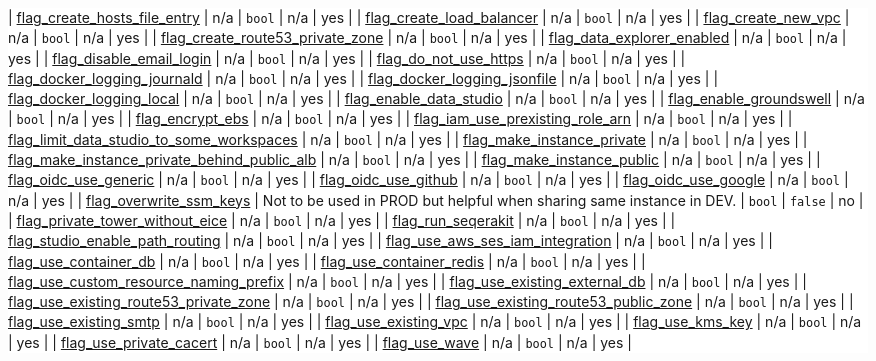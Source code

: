 | <a name="input_flag_create_hosts_file_entry"></a> [flag\_create\_hosts\_file\_entry](#input\_flag\_create\_hosts\_file\_entry) | n/a | `bool` | n/a | yes |
| <a name="input_flag_create_load_balancer"></a> [flag\_create\_load\_balancer](#input\_flag\_create\_load\_balancer) | n/a | `bool` | n/a | yes |
| <a name="input_flag_create_new_vpc"></a> [flag\_create\_new\_vpc](#input\_flag\_create\_new\_vpc) | n/a | `bool` | n/a | yes |
| <a name="input_flag_create_route53_private_zone"></a> [flag\_create\_route53\_private\_zone](#input\_flag\_create\_route53\_private\_zone) | n/a | `bool` | n/a | yes |
| <a name="input_flag_data_explorer_enabled"></a> [flag\_data\_explorer\_enabled](#input\_flag\_data\_explorer\_enabled) | n/a | `bool` | n/a | yes |
| <a name="input_flag_disable_email_login"></a> [flag\_disable\_email\_login](#input\_flag\_disable\_email\_login) | n/a | `bool` | n/a | yes |
| <a name="input_flag_do_not_use_https"></a> [flag\_do\_not\_use\_https](#input\_flag\_do\_not\_use\_https) | n/a | `bool` | n/a | yes |
| <a name="input_flag_docker_logging_journald"></a> [flag\_docker\_logging\_journald](#input\_flag\_docker\_logging\_journald) | n/a | `bool` | n/a | yes |
| <a name="input_flag_docker_logging_jsonfile"></a> [flag\_docker\_logging\_jsonfile](#input\_flag\_docker\_logging\_jsonfile) | n/a | `bool` | n/a | yes |
| <a name="input_flag_docker_logging_local"></a> [flag\_docker\_logging\_local](#input\_flag\_docker\_logging\_local) | n/a | `bool` | n/a | yes |
| <a name="input_flag_enable_data_studio"></a> [flag\_enable\_data\_studio](#input\_flag\_enable\_data\_studio) | n/a | `bool` | n/a | yes |
| <a name="input_flag_enable_groundswell"></a> [flag\_enable\_groundswell](#input\_flag\_enable\_groundswell) | n/a | `bool` | n/a | yes |
| <a name="input_flag_encrypt_ebs"></a> [flag\_encrypt\_ebs](#input\_flag\_encrypt\_ebs) | n/a | `bool` | n/a | yes |
| <a name="input_flag_iam_use_prexisting_role_arn"></a> [flag\_iam\_use\_prexisting\_role\_arn](#input\_flag\_iam\_use\_prexisting\_role\_arn) | n/a | `bool` | n/a | yes |
| <a name="input_flag_limit_data_studio_to_some_workspaces"></a> [flag\_limit\_data\_studio\_to\_some\_workspaces](#input\_flag\_limit\_data\_studio\_to\_some\_workspaces) | n/a | `bool` | n/a | yes |
| <a name="input_flag_make_instance_private"></a> [flag\_make\_instance\_private](#input\_flag\_make\_instance\_private) | n/a | `bool` | n/a | yes |
| <a name="input_flag_make_instance_private_behind_public_alb"></a> [flag\_make\_instance\_private\_behind\_public\_alb](#input\_flag\_make\_instance\_private\_behind\_public\_alb) | n/a | `bool` | n/a | yes |
| <a name="input_flag_make_instance_public"></a> [flag\_make\_instance\_public](#input\_flag\_make\_instance\_public) | n/a | `bool` | n/a | yes |
| <a name="input_flag_oidc_use_generic"></a> [flag\_oidc\_use\_generic](#input\_flag\_oidc\_use\_generic) | n/a | `bool` | n/a | yes |
| <a name="input_flag_oidc_use_github"></a> [flag\_oidc\_use\_github](#input\_flag\_oidc\_use\_github) | n/a | `bool` | n/a | yes |
| <a name="input_flag_oidc_use_google"></a> [flag\_oidc\_use\_google](#input\_flag\_oidc\_use\_google) | n/a | `bool` | n/a | yes |
| <a name="input_flag_overwrite_ssm_keys"></a> [flag\_overwrite\_ssm\_keys](#input\_flag\_overwrite\_ssm\_keys) | Not to be used in PROD but helpful when sharing same instance in DEV. | `bool` | `false` | no |
| <a name="input_flag_private_tower_without_eice"></a> [flag\_private\_tower\_without\_eice](#input\_flag\_private\_tower\_without\_eice) | n/a | `bool` | n/a | yes |
| <a name="input_flag_run_seqerakit"></a> [flag\_run\_seqerakit](#input\_flag\_run\_seqerakit) | n/a | `bool` | n/a | yes |
| <a name="input_flag_studio_enable_path_routing"></a> [flag\_studio\_enable\_path\_routing](#input\_flag\_studio\_enable\_path\_routing) | n/a | `bool` | n/a | yes |
| <a name="input_flag_use_aws_ses_iam_integration"></a> [flag\_use\_aws\_ses\_iam\_integration](#input\_flag\_use\_aws\_ses\_iam\_integration) | n/a | `bool` | n/a | yes |
| <a name="input_flag_use_container_db"></a> [flag\_use\_container\_db](#input\_flag\_use\_container\_db) | n/a | `bool` | n/a | yes |
| <a name="input_flag_use_container_redis"></a> [flag\_use\_container\_redis](#input\_flag\_use\_container\_redis) | n/a | `bool` | n/a | yes |
| <a name="input_flag_use_custom_resource_naming_prefix"></a> [flag\_use\_custom\_resource\_naming\_prefix](#input\_flag\_use\_custom\_resource\_naming\_prefix) | n/a | `bool` | n/a | yes |
| <a name="input_flag_use_existing_external_db"></a> [flag\_use\_existing\_external\_db](#input\_flag\_use\_existing\_external\_db) | n/a | `bool` | n/a | yes |
| <a name="input_flag_use_existing_route53_private_zone"></a> [flag\_use\_existing\_route53\_private\_zone](#input\_flag\_use\_existing\_route53\_private\_zone) | n/a | `bool` | n/a | yes |
| <a name="input_flag_use_existing_route53_public_zone"></a> [flag\_use\_existing\_route53\_public\_zone](#input\_flag\_use\_existing\_route53\_public\_zone) | n/a | `bool` | n/a | yes |
| <a name="input_flag_use_existing_smtp"></a> [flag\_use\_existing\_smtp](#input\_flag\_use\_existing\_smtp) | n/a | `bool` | n/a | yes |
| <a name="input_flag_use_existing_vpc"></a> [flag\_use\_existing\_vpc](#input\_flag\_use\_existing\_vpc) | n/a | `bool` | n/a | yes |
| <a name="input_flag_use_kms_key"></a> [flag\_use\_kms\_key](#input\_flag\_use\_kms\_key) | n/a | `bool` | n/a | yes |
| <a name="input_flag_use_private_cacert"></a> [flag\_use\_private\_cacert](#input\_flag\_use\_private\_cacert) | n/a | `bool` | n/a | yes |
| <a name="input_flag_use_wave"></a> [flag\_use\_wave](#input\_flag\_use\_wave) | n/a | `bool` | n/a | yes |